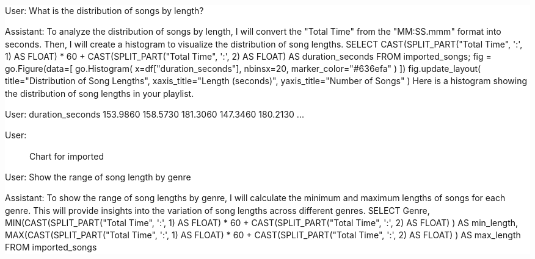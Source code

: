 
User:
What is the distribution of songs by length?

Assistant:
<reasoning>
To analyze the distribution of songs by length, I will convert the "Total Time" from the "MM:SS.mmm" format into seconds. Then, I will create a histogram to visualize the distribution of song lengths.
</reasoning>
<sql>
SELECT
  CAST(SPLIT_PART("Total Time", ':', 1) AS FLOAT) * 60 +
  CAST(SPLIT_PART("Total Time", ':', 2) AS FLOAT) AS duration_seconds
FROM imported_songs;
</sql>
<chart tablename="imported_songs">
fig = go.Figure(data=[
    go.Histogram(
        x=df["duration_seconds"],
        nbinsx=20,
        marker_color="#636efa"
    )
])
fig.update_layout(
    title="Distribution of Song Lengths",
    xaxis_title="Length (seconds)",
    yaxis_title="Number of Songs"
)
</chart>
Here is a histogram showing the distribution of song lengths in your playlist.

User:
<dataframe name="imported_songs_3" table="imported_songs_3" sql_msg_idx="11" sql_tag_idx="0" >
duration_seconds
153.9860
158.5730
181.3060
147.3460
180.2130
...
</dataframe>


User:
<figure dataframe="imported_songs_3" sql_msg_idx="11" sql_tag_idx="0" chart_msg_idx="11" chart_tag_idx="0">
Chart for imported
</figure>

User:
Show the range of song length by genre

Assistant:
<reasoning>
To show the range of song lengths by genre, I will calculate the minimum and maximum lengths of songs for each genre. This will provide insights into the variation of song lengths across different genres.
</reasoning>
<sql>
SELECT
  Genre,
  MIN(CAST(SPLIT_PART("Total Time", ':', 1) AS FLOAT) * 60 +
      CAST(SPLIT_PART("Total Time", ':', 2) AS FLOAT) ) AS min_length,
  MAX(CAST(SPLIT_PART("Total Time", ':', 1) AS FLOAT) * 60 +
      CAST(SPLIT_PART("Total Time", ':', 2) AS FLOAT) ) AS max_length
FROM imported_songs
